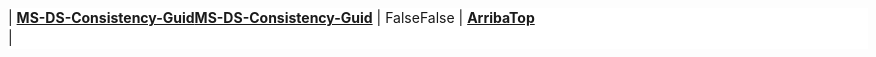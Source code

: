 | [<span data-ttu-id="2fcb5-566">**MS-DS-Consistency-Guid**</span><span class="sxs-lookup"><span data-stu-id="2fcb5-566">**MS-DS-Consistency-Guid**</span></span>](a-ms-ds-consistencyguid.md)                    | <span data-ttu-id="2fcb5-567">False</span><span class="sxs-lookup"><span data-stu-id="2fcb5-567">False</span></span>     | [<span data-ttu-id="2fcb5-568">**Arriba**</span><span class="sxs-lookup"><span data-stu-id="2fcb5-568">**Top**</span></span>](c-top.md)<br/>                                                          |
